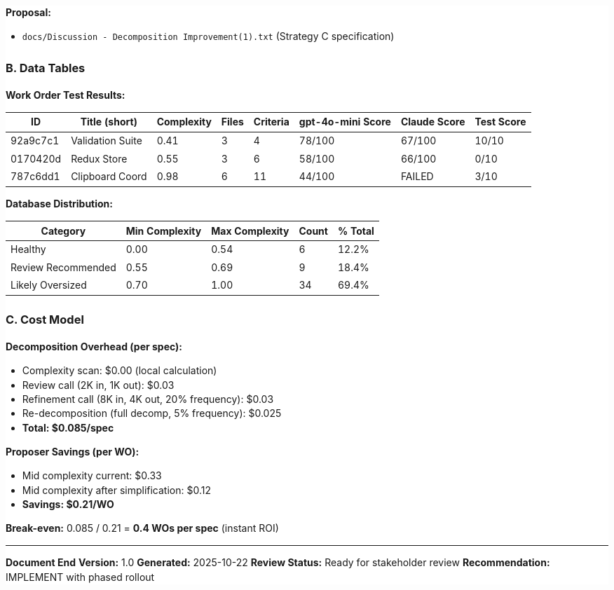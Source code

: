 **Proposal:**
- `docs/Discussion - Decomposition Improvement(1).txt` (Strategy C specification)

### B. Data Tables

**Work Order Test Results:**

| ID | Title (short) | Complexity | Files | Criteria | gpt-4o-mini Score | Claude Score | Test Score |
|----|---------------|------------|-------|----------|-------------------|--------------|------------|
| 92a9c7c1 | Validation Suite | 0.41 | 3 | 4 | 78/100 | 67/100 | 10/10 |
| 0170420d | Redux Store | 0.55 | 3 | 6 | 58/100 | 66/100 | 0/10 |
| 787c6dd1 | Clipboard Coord | 0.98 | 6 | 11 | 44/100 | FAILED | 3/10 |

**Database Distribution:**

| Category | Min Complexity | Max Complexity | Count | % Total |
|----------|---------------|----------------|-------|---------|
| Healthy | 0.00 | 0.54 | 6 | 12.2% |
| Review Recommended | 0.55 | 0.69 | 9 | 18.4% |
| Likely Oversized | 0.70 | 1.00 | 34 | 69.4% |

### C. Cost Model

**Decomposition Overhead (per spec):**
- Complexity scan: $0.00 (local calculation)
- Review call (2K in, 1K out): $0.03
- Refinement call (8K in, 4K out, 20% frequency): $0.03
- Re-decomposition (full decomp, 5% frequency): $0.025
- **Total: $0.085/spec**

**Proposer Savings (per WO):**
- Mid complexity current: $0.33
- Mid complexity after simplification: $0.12
- **Savings: $0.21/WO**

**Break-even:** 0.085 / 0.21 = **0.4 WOs per spec** (instant ROI)

---

**Document End**
**Version:** 1.0
**Generated:** 2025-10-22
**Review Status:** Ready for stakeholder review
**Recommendation:** IMPLEMENT with phased rollout

